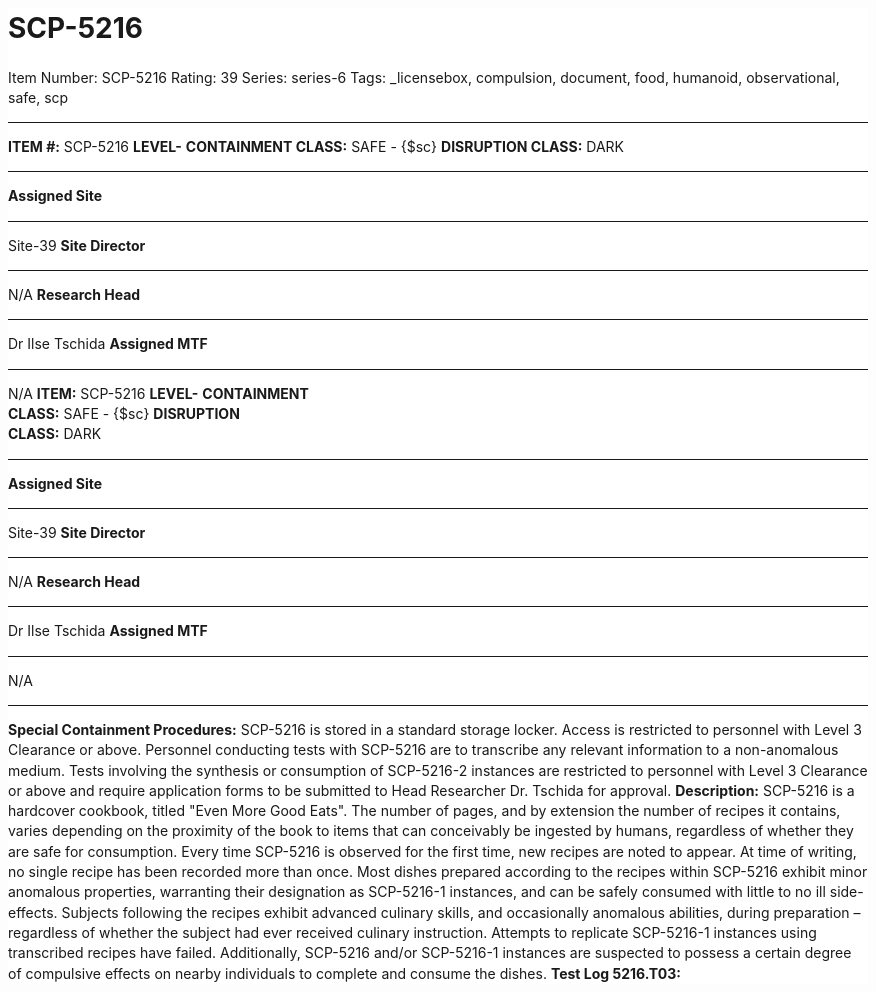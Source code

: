 # SCP-5216
Item Number: SCP-5216
Rating: 39
Series: series-6
Tags: _licensebox, compulsion, document, food, humanoid, observational, safe, scp

---

**ITEM #:** SCP-5216
**LEVEL-**
**CONTAINMENT CLASS:** SAFE \- {$sc}
**DISRUPTION CLASS:** DARK
* * *
**Assigned Site**
* * *
Site-39
**Site Director**
* * *
N/A
**Research Head**
* * *
Dr Ilse Tschida
**Assigned MTF**
* * *
N/A
**ITEM:** SCP-5216
**LEVEL-**
**CONTAINMENT  
CLASS:** SAFE \- {$sc}
**DISRUPTION  
CLASS:** DARK
* * *
**Assigned Site**
* * *
Site-39
**Site Director**
* * *
N/A
**Research Head**
* * *
Dr Ilse Tschida
**Assigned MTF**
* * *
N/A
* * *
**Special Containment Procedures:** SCP-5216 is stored in a standard storage locker. Access is restricted to personnel with Level 3 Clearance or above. Personnel conducting tests with SCP-5216 are to transcribe any relevant information to a non-anomalous medium. Tests involving the synthesis or consumption of SCP-5216-2 instances are restricted to personnel with Level 3 Clearance or above and require application forms to be submitted to Head Researcher Dr. Tschida for approval.
**Description:** SCP-5216 is a hardcover cookbook, titled "Even More Good Eats". The number of pages, and by extension the number of recipes it contains, varies depending on the proximity of the book to items that can conceivably be ingested by humans, regardless of whether they are safe for consumption. Every time SCP-5216 is observed for the first time, new recipes are noted to appear. At time of writing, no single recipe has been recorded more than once.
Most dishes prepared according to the recipes within SCP-5216 exhibit minor anomalous properties, warranting their designation as SCP-5216-1 instances, and can be safely consumed with little to no ill side-effects. Subjects following the recipes exhibit advanced culinary skills, and occasionally anomalous abilities, during preparation – regardless of whether the subject had ever received culinary instruction. Attempts to replicate SCP-5216-1 instances using transcribed recipes have failed.
Additionally, SCP-5216 and/or SCP-5216-1 instances are suspected to possess a certain degree of compulsive effects on nearby individuals to complete and consume the dishes.
**Test Log 5216.T03:**  